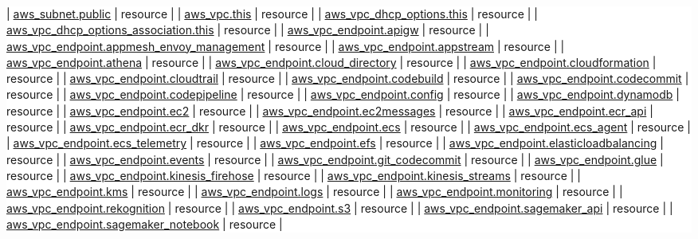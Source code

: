 | [aws_subnet.public](https://registry.terraform.io/providers/hashicorp/aws/latest/docs/resources/subnet) | resource |
| [aws_vpc.this](https://registry.terraform.io/providers/hashicorp/aws/latest/docs/resources/vpc) | resource |
| [aws_vpc_dhcp_options.this](https://registry.terraform.io/providers/hashicorp/aws/latest/docs/resources/vpc_dhcp_options) | resource |
| [aws_vpc_dhcp_options_association.this](https://registry.terraform.io/providers/hashicorp/aws/latest/docs/resources/vpc_dhcp_options_association) | resource |
| [aws_vpc_endpoint.apigw](https://registry.terraform.io/providers/hashicorp/aws/latest/docs/resources/vpc_endpoint) | resource |
| [aws_vpc_endpoint.appmesh_envoy_management](https://registry.terraform.io/providers/hashicorp/aws/latest/docs/resources/vpc_endpoint) | resource |
| [aws_vpc_endpoint.appstream](https://registry.terraform.io/providers/hashicorp/aws/latest/docs/resources/vpc_endpoint) | resource |
| [aws_vpc_endpoint.athena](https://registry.terraform.io/providers/hashicorp/aws/latest/docs/resources/vpc_endpoint) | resource |
| [aws_vpc_endpoint.cloud_directory](https://registry.terraform.io/providers/hashicorp/aws/latest/docs/resources/vpc_endpoint) | resource |
| [aws_vpc_endpoint.cloudformation](https://registry.terraform.io/providers/hashicorp/aws/latest/docs/resources/vpc_endpoint) | resource |
| [aws_vpc_endpoint.cloudtrail](https://registry.terraform.io/providers/hashicorp/aws/latest/docs/resources/vpc_endpoint) | resource |
| [aws_vpc_endpoint.codebuild](https://registry.terraform.io/providers/hashicorp/aws/latest/docs/resources/vpc_endpoint) | resource |
| [aws_vpc_endpoint.codecommit](https://registry.terraform.io/providers/hashicorp/aws/latest/docs/resources/vpc_endpoint) | resource |
| [aws_vpc_endpoint.codepipeline](https://registry.terraform.io/providers/hashicorp/aws/latest/docs/resources/vpc_endpoint) | resource |
| [aws_vpc_endpoint.config](https://registry.terraform.io/providers/hashicorp/aws/latest/docs/resources/vpc_endpoint) | resource |
| [aws_vpc_endpoint.dynamodb](https://registry.terraform.io/providers/hashicorp/aws/latest/docs/resources/vpc_endpoint) | resource |
| [aws_vpc_endpoint.ec2](https://registry.terraform.io/providers/hashicorp/aws/latest/docs/resources/vpc_endpoint) | resource |
| [aws_vpc_endpoint.ec2messages](https://registry.terraform.io/providers/hashicorp/aws/latest/docs/resources/vpc_endpoint) | resource |
| [aws_vpc_endpoint.ecr_api](https://registry.terraform.io/providers/hashicorp/aws/latest/docs/resources/vpc_endpoint) | resource |
| [aws_vpc_endpoint.ecr_dkr](https://registry.terraform.io/providers/hashicorp/aws/latest/docs/resources/vpc_endpoint) | resource |
| [aws_vpc_endpoint.ecs](https://registry.terraform.io/providers/hashicorp/aws/latest/docs/resources/vpc_endpoint) | resource |
| [aws_vpc_endpoint.ecs_agent](https://registry.terraform.io/providers/hashicorp/aws/latest/docs/resources/vpc_endpoint) | resource |
| [aws_vpc_endpoint.ecs_telemetry](https://registry.terraform.io/providers/hashicorp/aws/latest/docs/resources/vpc_endpoint) | resource |
| [aws_vpc_endpoint.efs](https://registry.terraform.io/providers/hashicorp/aws/latest/docs/resources/vpc_endpoint) | resource |
| [aws_vpc_endpoint.elasticloadbalancing](https://registry.terraform.io/providers/hashicorp/aws/latest/docs/resources/vpc_endpoint) | resource |
| [aws_vpc_endpoint.events](https://registry.terraform.io/providers/hashicorp/aws/latest/docs/resources/vpc_endpoint) | resource |
| [aws_vpc_endpoint.git_codecommit](https://registry.terraform.io/providers/hashicorp/aws/latest/docs/resources/vpc_endpoint) | resource |
| [aws_vpc_endpoint.glue](https://registry.terraform.io/providers/hashicorp/aws/latest/docs/resources/vpc_endpoint) | resource |
| [aws_vpc_endpoint.kinesis_firehose](https://registry.terraform.io/providers/hashicorp/aws/latest/docs/resources/vpc_endpoint) | resource |
| [aws_vpc_endpoint.kinesis_streams](https://registry.terraform.io/providers/hashicorp/aws/latest/docs/resources/vpc_endpoint) | resource |
| [aws_vpc_endpoint.kms](https://registry.terraform.io/providers/hashicorp/aws/latest/docs/resources/vpc_endpoint) | resource |
| [aws_vpc_endpoint.logs](https://registry.terraform.io/providers/hashicorp/aws/latest/docs/resources/vpc_endpoint) | resource |
| [aws_vpc_endpoint.monitoring](https://registry.terraform.io/providers/hashicorp/aws/latest/docs/resources/vpc_endpoint) | resource |
| [aws_vpc_endpoint.rekognition](https://registry.terraform.io/providers/hashicorp/aws/latest/docs/resources/vpc_endpoint) | resource |
| [aws_vpc_endpoint.s3](https://registry.terraform.io/providers/hashicorp/aws/latest/docs/resources/vpc_endpoint) | resource |
| [aws_vpc_endpoint.sagemaker_api](https://registry.terraform.io/providers/hashicorp/aws/latest/docs/resources/vpc_endpoint) | resource |
| [aws_vpc_endpoint.sagemaker_notebook](https://registry.terraform.io/providers/hashicorp/aws/latest/docs/resources/vpc_endpoint) | resource |